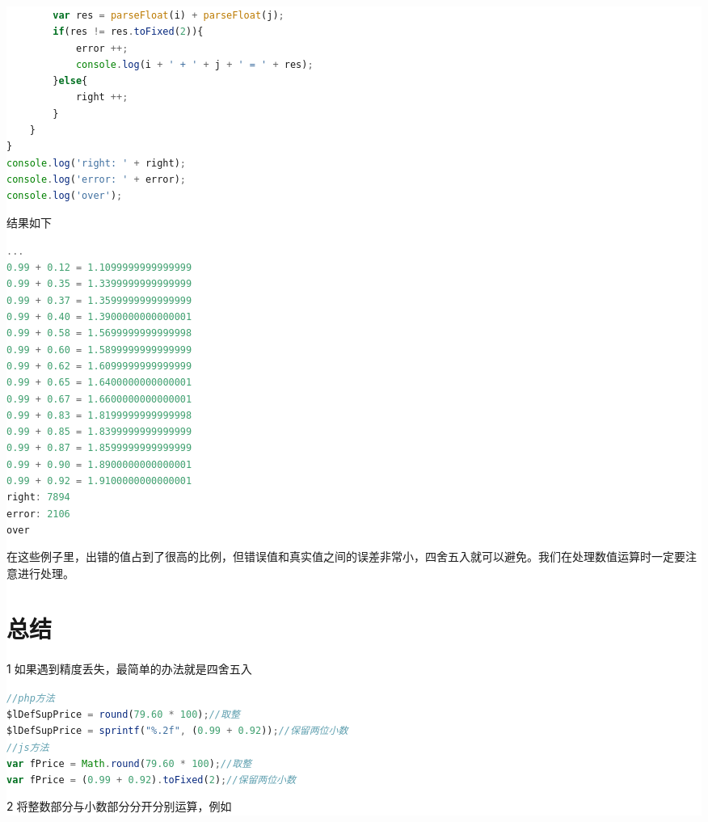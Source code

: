 ```javascript
		var res = parseFloat(i) + parseFloat(j);
		if(res != res.toFixed(2)){
			error ++;
			console.log(i + ' + ' + j + ' = ' + res);
		}else{
			right ++;
		}
	}
}
console.log('right: ' + right);
console.log('error: ' + error);
console.log('over');
```
结果如下
```javascript
...
0.99 + 0.12 = 1.1099999999999999
0.99 + 0.35 = 1.3399999999999999
0.99 + 0.37 = 1.3599999999999999
0.99 + 0.40 = 1.3900000000000001
0.99 + 0.58 = 1.5699999999999998
0.99 + 0.60 = 1.5899999999999999
0.99 + 0.62 = 1.6099999999999999
0.99 + 0.65 = 1.6400000000000001
0.99 + 0.67 = 1.6600000000000001
0.99 + 0.83 = 1.8199999999999998
0.99 + 0.85 = 1.8399999999999999
0.99 + 0.87 = 1.8599999999999999
0.99 + 0.90 = 1.8900000000000001
0.99 + 0.92 = 1.9100000000000001
right: 7894
error: 2106
over
```
在这些例子里，出错的值占到了很高的比例，但错误值和真实值之间的误差非常小，四舍五入就可以避免。我们在处理数值运算时一定要注意进行处理。


# 总结

1 如果遇到精度丢失，最简单的办法就是四舍五入
```javascript
//php方法
$lDefSupPrice = round(79.60 * 100);//取整
$lDefSupPrice = sprintf("%.2f", (0.99 + 0.92));//保留两位小数
//js方法
var fPrice = Math.round(79.60 * 100);//取整
var fPrice = (0.99 + 0.92).toFixed(2);//保留两位小数
```


2 将整数部分与小数部分分开分别运算，例如
